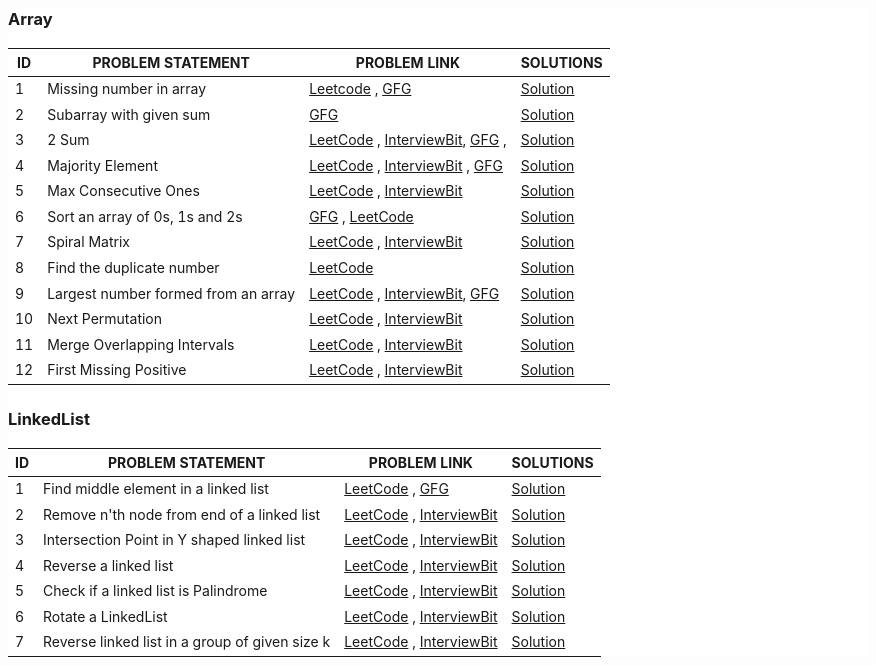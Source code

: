 ### Array
| **ID** | **PROBLEM STATEMENT**                                    |  **PROBLEM LINK**             | **SOLUTIONS**    |
|--------|----------------------------------------------------------|-------------------------------|------------------|
| 1      | Missing number in array                                  | [Leetcode](https://leetcode.com/problems/missing-number/) ,  [GFG](https://practice.geeksforgeeks.org/problems/missing-number-in-array/0)           |  [Solution](./array/01-missing-number-in-array.cpp)
| 2      | Subarray with given sum                                  | [GFG](https://practice.geeksforgeeks.org/problems/subarray-with-given-sum/0)           | [Solution](./array/02-subarray-with-given-sum.cpp)
| 3      | 2 Sum                                                    | [LeetCode](https://leetcode.com/problems/two-sum/) , [InterviewBit](https://www.interviewbit.com/problems/2-sum/), [GFG](https://practice.geeksforgeeks.org/problems/key-pair/0) ,         | [Solution](./array/03-2-sum.cpp)
| 4      | Majority Element                                         | [LeetCode](https://leetcode.com/problems/majority-element/)  , [InterviewBit](https://www.interviewbit.com/problems/majority-element/) , [GFG](https://practice.geeksforgeeks.org/problems/majority-element/0)      | [Solution](./array/04-majority-element.cpp)
| 5      | Max Consecutive Ones                                     | [LeetCode](https://leetcode.com/problems/max-consecutive-ones/) , [InterviewBit](https://www.interviewbit.com/problems/max-continuous-series-of-1s/)     | [Solution](./array/05-max-consecutive-ones.cpp)
| 6      | Sort an array of 0s, 1s and 2s                           | [GFG](https://practice.geeksforgeeks.org/problems/sort-an-array-of-0s-1s-and-2s/0) , [LeetCode](https://leetcode.com/problems/sort-colors/)   | [Solution](./array/06-sort-array.cpp)
| 7      | Spiral Matrix                                            | [LeetCode](https://leetcode.com/problems/spiral-matrix/)  , [InterviewBit](https://www.interviewbit.com/problems/spiral-order-matrix-i/)      | [Solution](./array/07-spiral-matrix.cpp)
| 8      | Find the duplicate number                                | [LeetCode](https://leetcode.com/problems/find-the-duplicate-number/) | [Solution](./array/08-duplicate-number.cpp)
| 9      | Largest number formed from an array                      | [LeetCode](https://leetcode.com/problems/largest-number/) , [InterviewBit](https://www.interviewbit.com/problems/largest-number/), [GFG](https://practice.geeksforgeeks.org/problems/largest-number-formed-from-an-array/0) | [Solution](./array/09-largest-formed.cpp)
| 10     | Next Permutation                                         | [LeetCode](https://leetcode.com/problems/next-permutation/)  , [InterviewBit](https://www.interviewbit.com/problems/next-permutation/)      | [Solution](./array/10-next-permutation.cpp)
| 11     | Merge Overlapping Intervals                              | [LeetCode](https://leetcode.com/problems/merge-intervals/) , [InterviewBit](https://www.interviewbit.com/problems/merge-intervals/) | [Solution](./array/11-merge-overlapping-intervals.cpp)
| 12     | First Missing Positive                                   | [LeetCode](https://leetcode.com/problems/first-missing-positive/)  , [InterviewBit](https://www.interviewbit.com/problems/first-missing-integer/)      | [Solution](./array/12-first-missing-positive.cpp)

### LinkedList
| **ID** | **PROBLEM STATEMENT**                                    |  **PROBLEM LINK**             | **SOLUTIONS**    |
|--------|----------------------------------------------------------|-------------------------------|------------------|
| 1      | Find middle element in a linked list                     | [LeetCode](https://leetcode.com/problems/middle-of-the-linked-list/) , [GFG](https://practice.geeksforgeeks.org/problems/finding-middle-element-in-a-linked-list/1)           | [Solution](./linked-list/01-find-middle-element.cpp)
| 2      | Remove n'th node from end of a linked list               | [LeetCode](https://leetcode.com/problems/remove-nth-node-from-end-of-list/) , [InterviewBit](https://www.interviewbit.com/problems/remove-nth-node-from-list-end/)                            | [Solution](./linked-list/02-remove-from-end.cpp)
| 3      | Intersection Point in Y shaped linked list               | [LeetCode](https://leetcode.com/problems/intersection-of-two-linked-lists/) , [InterviewBit](https://www.interviewbit.com/problems/intersection-of-linked-lists/)                             | [Solution](./linked-list/03-intersection-point-in-Y.cpp)
| 4      | Reverse a linked list                                    | [LeetCode](https://leetcode.com/problems/reverse-linked-list/) , [InterviewBit](https://www.interviewbit.com/problems/reverse-linked-list/)                                      | [Solution](./linked-list/04-reverse-list.cpp)
| 5      | Check if a linked list is Palindrome                     | [LeetCode](https://leetcode.com/problems/palindrome-linked-list/) , [InterviewBit](https://www.interviewbit.com/problems/palindrome-list/)                                          | [Solution](./linked-list/05-check-palindrome.cpp)
| 6      | Rotate a LinkedList                                      | [LeetCode](https://leetcode.com/problems/rotate-list/) ,           [InterviewBit](https://www.interviewbit.com/problems/rotate-list/)                                              | [Solution](./linked-list/06-rotate-list.cpp)
| 7      | Reverse linked list in a group of given size k           | [LeetCode](https://leetcode.com/problems/reverse-nodes-in-k-group/) , [InterviewBit](https://www.interviewbit.com/problems/k-reverse-linked-list/)                                    | [Solution](./linked-list/07-reverse-in-group.cpp)